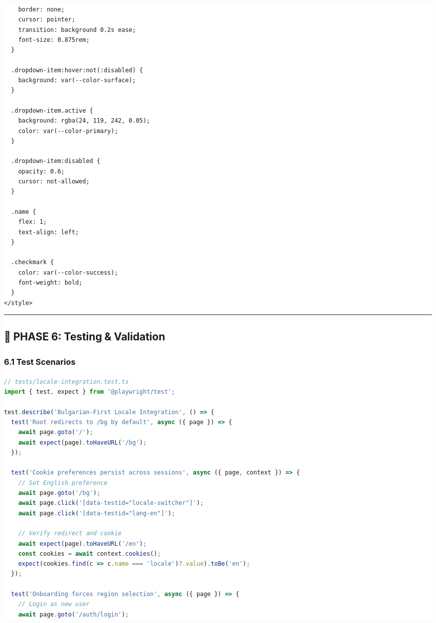 ```svelte
    border: none;
    cursor: pointer;
    transition: background 0.2s ease;
    font-size: 0.875rem;
  }

  .dropdown-item:hover:not(:disabled) {
    background: var(--color-surface);
  }

  .dropdown-item.active {
    background: rgba(24, 119, 242, 0.05);
    color: var(--color-primary);
  }

  .dropdown-item:disabled {
    opacity: 0.6;
    cursor: not-allowed;
  }

  .name {
    flex: 1;
    text-align: left;
  }

  .checkmark {
    color: var(--color-success);
    font-weight: bold;
  }
</style>
```

---

## 🧪 **PHASE 6: Testing & Validation**

### 6.1 Test Scenarios

```typescript
// tests/locale-integration.test.ts
import { test, expect } from '@playwright/test';

test.describe('Bulgarian-First Locale Integration', () => {
  test('Root redirects to /bg by default', async ({ page }) => {
    await page.goto('/');
    await expect(page).toHaveURL('/bg');
  });

  test('Cookie preferences persist across sessions', async ({ page, context }) => {
    // Set English preference
    await page.goto('/bg');
    await page.click('[data-testid="locale-switcher"]');
    await page.click('[data-testid="lang-en"]');
    
    // Verify redirect and cookie
    await expect(page).toHaveURL('/en');
    const cookies = await context.cookies();
    expect(cookies.find(c => c.name === 'locale')?.value).toBe('en');
  });

  test('Onboarding forces region selection', async ({ page }) => {
    // Login as new user
    await page.goto('/auth/login');
```